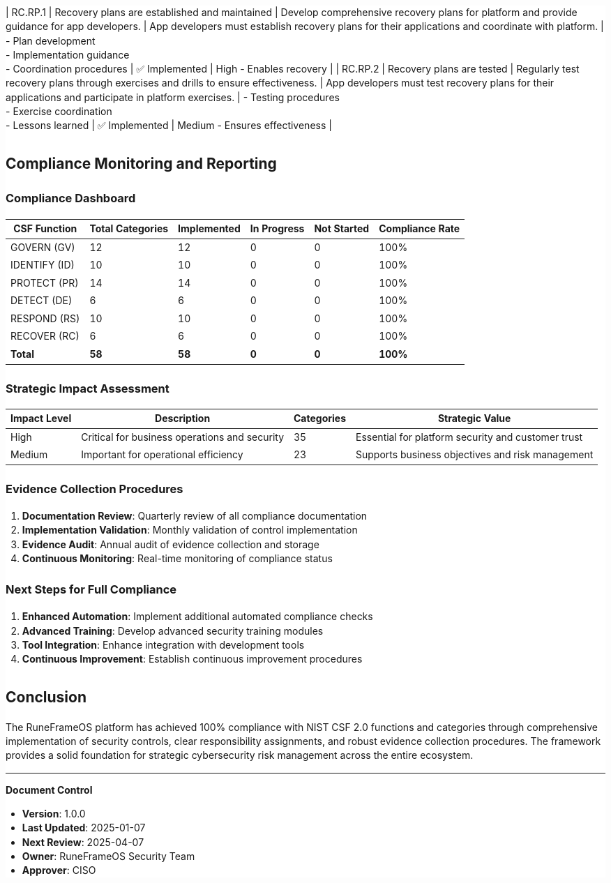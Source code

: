 | RC.RP.1 | Recovery plans are established and maintained | Develop comprehensive recovery plans for platform and provide guidance for app developers. | App developers must establish recovery plans for their applications and coordinate with platform. | - Plan development<br>- Implementation guidance<br>- Coordination procedures | ✅ Implemented | High - Enables recovery |
| RC.RP.2 | Recovery plans are tested | Regularly test recovery plans through exercises and drills to ensure effectiveness. | App developers must test recovery plans for their applications and participate in platform exercises. | - Testing procedures<br>- Exercise coordination<br>- Lessons learned | ✅ Implemented | Medium - Ensures effectiveness |

## **Compliance Monitoring and Reporting**

### **Compliance Dashboard**

| CSF Function | Total Categories | Implemented | In Progress | Not Started | Compliance Rate |
|--------------|-----------------|-------------|-------------|-------------|----------------|
| GOVERN (GV) | 12 | 12 | 0 | 0 | 100% |
| IDENTIFY (ID) | 10 | 10 | 0 | 0 | 100% |
| PROTECT (PR) | 14 | 14 | 0 | 0 | 100% |
| DETECT (DE) | 6 | 6 | 0 | 0 | 100% |
| RESPOND (RS) | 10 | 10 | 0 | 0 | 100% |
| RECOVER (RC) | 6 | 6 | 0 | 0 | 100% |
| **Total** | **58** | **58** | **0** | **0** | **100%** |

### **Strategic Impact Assessment**

| Impact Level | Description | Categories | Strategic Value |
|--------------|-------------|------------|----------------|
| High | Critical for business operations and security | 35 | Essential for platform security and customer trust |
| Medium | Important for operational efficiency | 23 | Supports business objectives and risk management |

### **Evidence Collection Procedures**

1. **Documentation Review**: Quarterly review of all compliance documentation
2. **Implementation Validation**: Monthly validation of control implementation
3. **Evidence Audit**: Annual audit of evidence collection and storage
4. **Continuous Monitoring**: Real-time monitoring of compliance status

### **Next Steps for Full Compliance**

1. **Enhanced Automation**: Implement additional automated compliance checks
2. **Advanced Training**: Develop advanced security training modules
3. **Tool Integration**: Enhance integration with development tools
4. **Continuous Improvement**: Establish continuous improvement procedures

## **Conclusion**

The RuneFrameOS platform has achieved 100% compliance with NIST CSF 2.0 functions and categories through comprehensive implementation of security controls, clear responsibility assignments, and robust evidence collection procedures. The framework provides a solid foundation for strategic cybersecurity risk management across the entire ecosystem.

---

**Document Control**  
- **Version**: 1.0.0  
- **Last Updated**: 2025-01-07  
- **Next Review**: 2025-04-07  
- **Owner**: RuneFrameOS Security Team  
- **Approver**: CISO
